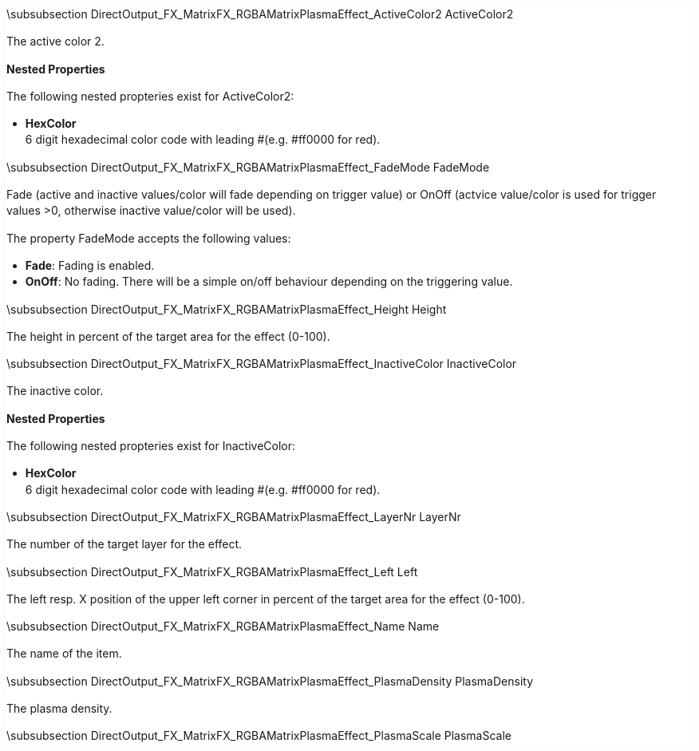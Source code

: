 
\subsubsection DirectOutput_FX_MatrixFX_RGBAMatrixPlasmaEffect_ActiveColor2 ActiveColor2

The active color 2.



__Nested Properties__

The following nested propteries exist for ActiveColor2:
* __HexColor__<br/>  6 digit hexadecimal color code with leading  #(e.g. #ff0000 for red).


\subsubsection DirectOutput_FX_MatrixFX_RGBAMatrixPlasmaEffect_FadeMode FadeMode

Fade (active and inactive values/color will fade depending on trigger value) or OnOff (actvice value/color is used for trigger values &gt;0, otherwise inactive value/color will be used).



The property FadeMode accepts the following values:

* __Fade__: Fading is enabled.
* __OnOff__: No fading. There will be a simple on/off behaviour depending on the triggering value.


\subsubsection DirectOutput_FX_MatrixFX_RGBAMatrixPlasmaEffect_Height Height

The height in percent of the target area for the effect (0-100).



\subsubsection DirectOutput_FX_MatrixFX_RGBAMatrixPlasmaEffect_InactiveColor InactiveColor

The inactive color.



__Nested Properties__

The following nested propteries exist for InactiveColor:
* __HexColor__<br/>  6 digit hexadecimal color code with leading  #(e.g. #ff0000 for red).


\subsubsection DirectOutput_FX_MatrixFX_RGBAMatrixPlasmaEffect_LayerNr LayerNr

The number of the target layer for the effect.



\subsubsection DirectOutput_FX_MatrixFX_RGBAMatrixPlasmaEffect_Left Left

The left resp. X position of the upper left corner in percent of the target area for the effect (0-100).



\subsubsection DirectOutput_FX_MatrixFX_RGBAMatrixPlasmaEffect_Name Name

The name of the item.



\subsubsection DirectOutput_FX_MatrixFX_RGBAMatrixPlasmaEffect_PlasmaDensity PlasmaDensity

The plasma density.



\subsubsection DirectOutput_FX_MatrixFX_RGBAMatrixPlasmaEffect_PlasmaScale PlasmaScale
